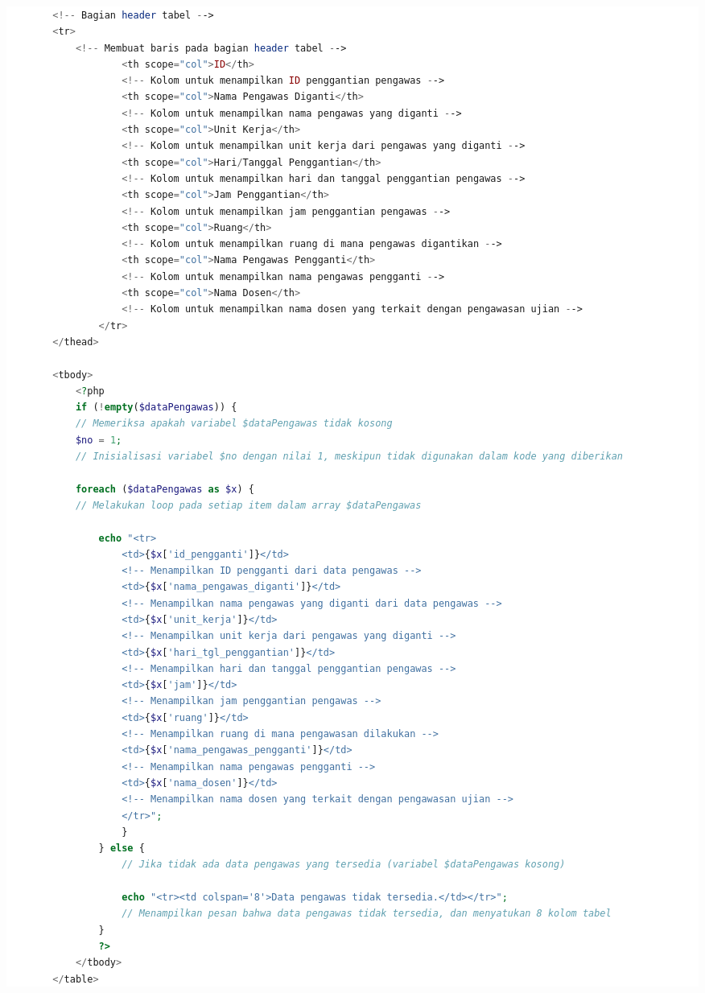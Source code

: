 ```php
        <!-- Bagian header tabel -->
        <tr>
            <!-- Membuat baris pada bagian header tabel -->
                    <th scope="col">ID</th>
                    <!-- Kolom untuk menampilkan ID penggantian pengawas -->
                    <th scope="col">Nama Pengawas Diganti</th>
                    <!-- Kolom untuk menampilkan nama pengawas yang diganti -->
                    <th scope="col">Unit Kerja</th>
                    <!-- Kolom untuk menampilkan unit kerja dari pengawas yang diganti -->
                    <th scope="col">Hari/Tanggal Penggantian</th>
                    <!-- Kolom untuk menampilkan hari dan tanggal penggantian pengawas -->
                    <th scope="col">Jam Penggantian</th>
                    <!-- Kolom untuk menampilkan jam penggantian pengawas -->
                    <th scope="col">Ruang</th>
                    <!-- Kolom untuk menampilkan ruang di mana pengawas digantikan -->
                    <th scope="col">Nama Pengawas Pengganti</th>
                    <!-- Kolom untuk menampilkan nama pengawas pengganti -->
                    <th scope="col">Nama Dosen</th>
                    <!-- Kolom untuk menampilkan nama dosen yang terkait dengan pengawasan ujian -->
                </tr>
        </thead>
            
        <tbody>
            <?php
            if (!empty($dataPengawas)) {
            // Memeriksa apakah variabel $dataPengawas tidak kosong
            $no = 1;
            // Inisialisasi variabel $no dengan nilai 1, meskipun tidak digunakan dalam kode yang diberikan
                    
            foreach ($dataPengawas as $x) {
            // Melakukan loop pada setiap item dalam array $dataPengawas
                    
                echo "<tr>
                    <td>{$x['id_pengganti']}</td>
                    <!-- Menampilkan ID pengganti dari data pengawas -->
                    <td>{$x['nama_pengawas_diganti']}</td>
                    <!-- Menampilkan nama pengawas yang diganti dari data pengawas -->
                    <td>{$x['unit_kerja']}</td>
                    <!-- Menampilkan unit kerja dari pengawas yang diganti -->
                    <td>{$x['hari_tgl_penggantian']}</td>
                    <!-- Menampilkan hari dan tanggal penggantian pengawas -->
                    <td>{$x['jam']}</td>
                    <!-- Menampilkan jam penggantian pengawas -->
                    <td>{$x['ruang']}</td>
                    <!-- Menampilkan ruang di mana pengawasan dilakukan -->
                    <td>{$x['nama_pengawas_pengganti']}</td>
                    <!-- Menampilkan nama pengawas pengganti -->
                    <td>{$x['nama_dosen']}</td>
                    <!-- Menampilkan nama dosen yang terkait dengan pengawasan ujian -->
                    </tr>";
                    }
                } else {
                    // Jika tidak ada data pengawas yang tersedia (variabel $dataPengawas kosong)
                    
                    echo "<tr><td colspan='8'>Data pengawas tidak tersedia.</td></tr>";
                    // Menampilkan pesan bahwa data pengawas tidak tersedia, dan menyatukan 8 kolom tabel
                }
                ?>
            </tbody>
        </table>
```
